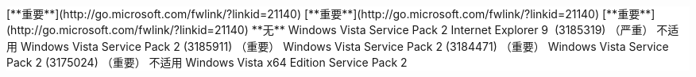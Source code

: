 </td>
<td style="border:1px solid black;">
[**重要**](http://go.microsoft.com/fwlink/?linkid=21140)

</td>
<td style="border:1px solid black;">
[**重要**](http://go.microsoft.com/fwlink/?linkid=21140)

</td>
<td style="border:1px solid black;">
[**重要**](http://go.microsoft.com/fwlink/?linkid=21140)

</td>
<td style="border:1px solid black;">
**无**

</td>
</tr>
<tr>
<td style="border:1px solid black;">
Windows Vista Service Pack 2

</td>
<td style="border:1px solid black;">
Internet Explorer 9   
(3185319)  
（严重）

</td>
<td style="border:1px solid black;">
不适用

</td>
<td style="border:1px solid black;">
Windows Vista Service Pack 2  
(3185911)  
（重要）

</td>
<td style="border:1px solid black;">
Windows Vista Service Pack 2  
(3184471)  
（重要）

</td>
<td style="border:1px solid black;">
Windows Vista Service Pack 2  
(3175024)  
（重要）

</td>
<td style="border:1px solid black;">
不适用

</td>
</tr>
<tr>
<td style="border:1px solid black;">
Windows Vista x64 Edition Service Pack 2
